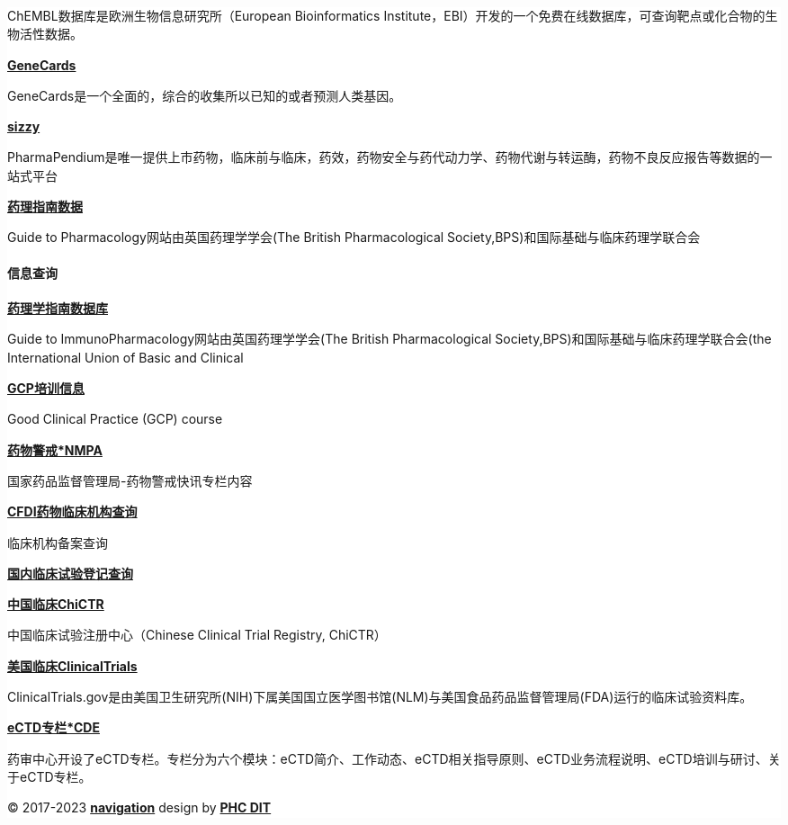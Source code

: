 ChEMBL数据库是欧洲生物信息研究所（European Bioinformatics Institute，EBI）开发的一个免费在线数据库，可查询靶点或化合物的生物活性数据。

[**GeneCards**](https://navi.pharmaronclinical.com/cn/index.html#)

GeneCards是一个全面的，综合的收集所以已知的或者预测人类基因。

[**sizzy**](https://navi.pharmaronclinical.com/cn/index.html#)

PharmaPendium是唯一提供上市药物，临床前与临床，药效，药物安全与药代动力学、药物代谢与转运酶，药物不良反应报告等数据的一站式平台

[**药理指南数据**](https://navi.pharmaronclinical.com/cn/index.html#)

Guide to Pharmacology网站由英国药理学学会(The British Pharmacological Society,BPS)和国际基础与临床药理学联合会

  

#### 信息查询

[**药理学指南数据库**](https://navi.pharmaronclinical.com/cn/index.html#)

Guide to ImmunoPharmacology网站由英国药理学学会(The British Pharmacological Society,BPS)和国际基础与临床药理学联合会(the International Union of Basic and Clinical

[**GCP培训信息**](https://navi.pharmaronclinical.com/cn/index.html#)

Good Clinical Practice (GCP) course

[**药物警戒\*NMPA**](https://navi.pharmaronclinical.com/cn/index.html#)

国家药品监督管理局-药物警戒快讯专栏内容

[**CFDI药物临床机构查询**](https://navi.pharmaronclinical.com/cn/index.html#)

临床机构备案查询

[**国内临床试验登记查询**](https://navi.pharmaronclinical.com/cn/index.html#)

[**中国临床ChiCTR**](https://navi.pharmaronclinical.com/cn/index.html#)

中国临床试验注册中心（Chinese Clinical Trial Registry, ChiCTR）

[**美国临床ClinicalTrials**](https://navi.pharmaronclinical.com/cn/index.html#)

ClinicalTrials.gov是由美国卫生研究所(NIH)下属美国国立医学图书馆(NLM)与美国食品药品监督管理局(FDA)运行的临床试验资料库。

[**eCTD专栏\*CDE**](https://navi.pharmaronclinical.com/cn/index.html#)

药审中心开设了eCTD专栏。专栏分为六个模块：eCTD简介、工作动态、eCTD相关指导原则、eCTD业务流程说明、eCTD培训与研讨、关于eCTD专栏。

  

© 2017-2023 [**navigation**](https://navi.pharmaronclinical.com/cn/about.html) design by [**PHC DIT**](https://www.pharmaronclinical.com/)

[](https://navi.pharmaronclinical.com/cn/index.html#)